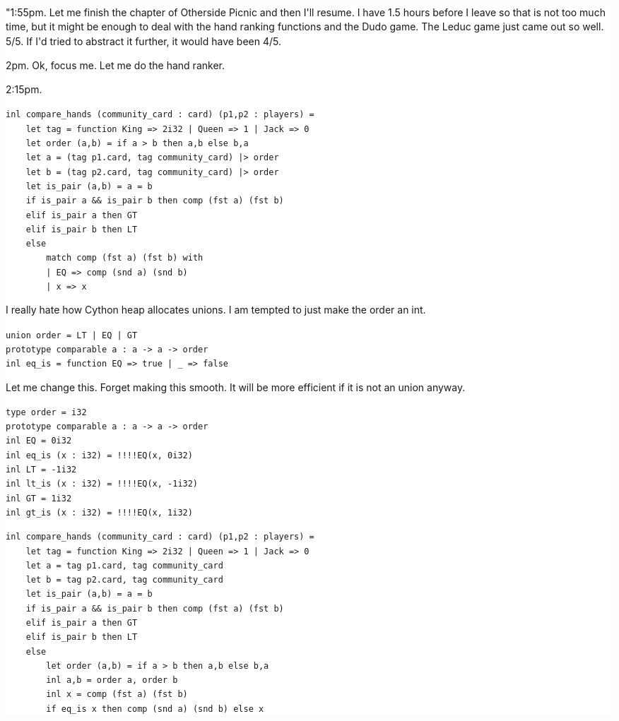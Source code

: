 "1:55pm. Let me finish the chapter of Otherside Picnic and then I'll resume. I have 1.5 hours before I leave so that is not too much time, but it might be enough to deal with the hand ranking functions and the Dudo game. The Leduc game just came out so well. 5/5. If I'd tried to abstract it further, it would have been 4/5.

2pm. Ok, focus me. Let me do the hand ranker.

2:15pm.

```
inl compare_hands (community_card : card) (p1,p2 : players) =
    let tag = function King => 2i32 | Queen => 1 | Jack => 0
    let order (a,b) = if a > b then a,b else b,a
    let a = (tag p1.card, tag community_card) |> order
    let b = (tag p2.card, tag community_card) |> order
    let is_pair (a,b) = a = b
    if is_pair a && is_pair b then comp (fst a) (fst b)
    elif is_pair a then GT
    elif is_pair b then LT
    else
        match comp (fst a) (fst b) with
        | EQ => comp (snd a) (snd b)
        | x => x
```

I really hate how Cython heap allocates unions. I am tempted to just make the order an int.

```
union order = LT | EQ | GT
prototype comparable a : a -> a -> order
inl eq_is = function EQ => true | _ => false
```

Let me change this. Forget making this smooth. It will be more efficient if it is not an union anyway.

```
type order = i32
prototype comparable a : a -> a -> order
inl EQ = 0i32
inl eq_is (x : i32) = !!!!EQ(x, 0i32)
inl LT = -1i32
inl lt_is (x : i32) = !!!!EQ(x, -1i32)
inl GT = 1i32
inl gt_is (x : i32) = !!!!EQ(x, 1i32)
```

```
inl compare_hands (community_card : card) (p1,p2 : players) =
    let tag = function King => 2i32 | Queen => 1 | Jack => 0
    let a = tag p1.card, tag community_card
    let b = tag p2.card, tag community_card
    let is_pair (a,b) = a = b
    if is_pair a && is_pair b then comp (fst a) (fst b)
    elif is_pair a then GT
    elif is_pair b then LT
    else
        let order (a,b) = if a > b then a,b else b,a
        inl a,b = order a, order b
        inl x = comp (fst a) (fst b)
        if eq_is x then comp (snd a) (snd b) else x
```
